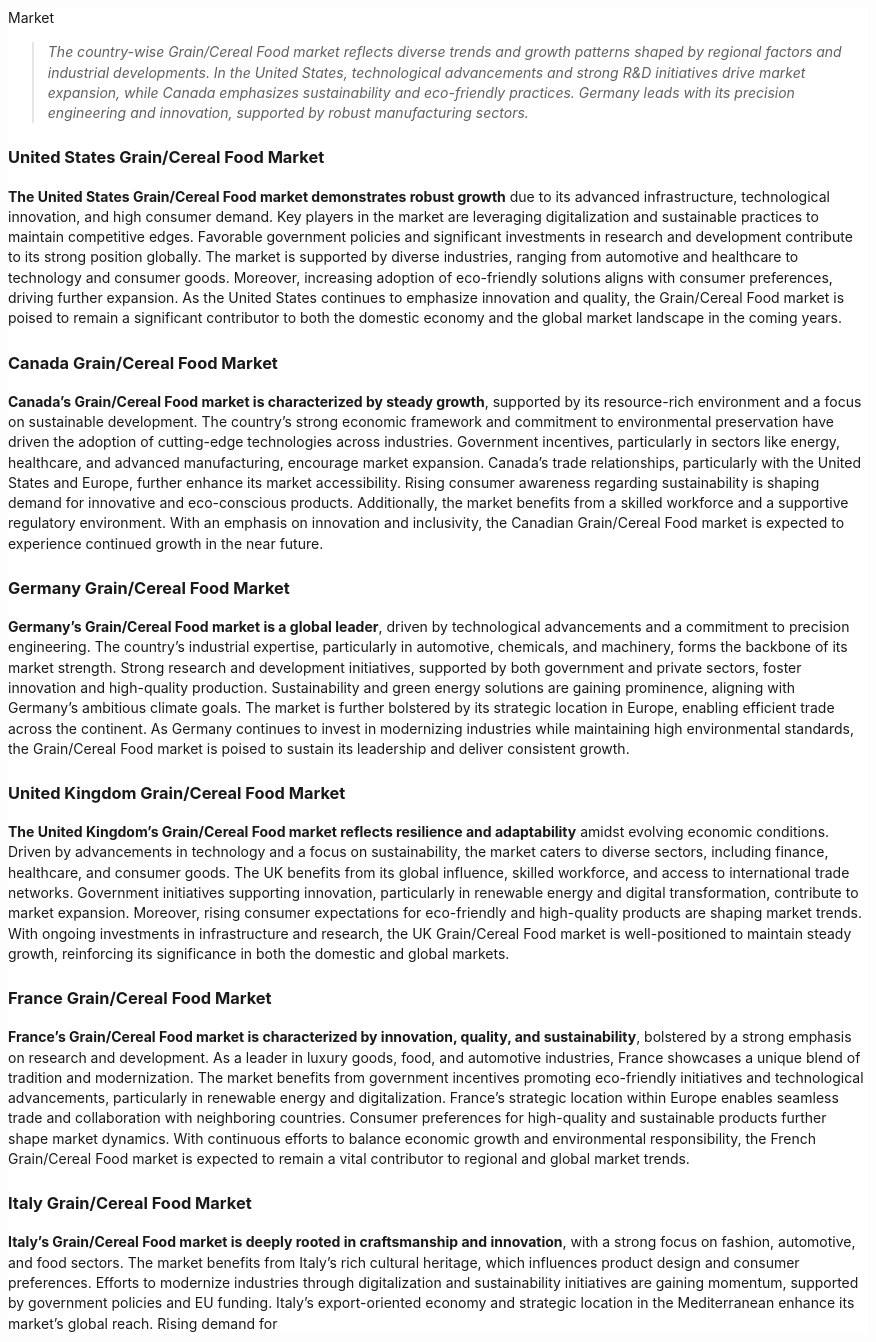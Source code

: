 Market<br /></span></h1><blockquote><p><em><span class="">The country-wise Grain/Cereal Food market reflects diverse trends and growth patterns shaped by regional factors and industrial developments. In the United States, technological advancements and strong R&amp;D initiatives drive market expansion, while Canada emphasizes sustainability and eco-friendly practices. Germany leads with its precision engineering and innovation, supported by robust manufacturing sectors.</span></em></p></blockquote><h3><strong>United States Grain/Cereal Food Market</strong></h3><p><strong>The United States Grain/Cereal Food market demonstrates robust growth</strong> due to its advanced infrastructure, technological innovation, and high consumer demand. Key players in the market are leveraging digitalization and sustainable practices to maintain competitive edges. Favorable government policies and significant investments in research and development contribute to its strong position globally. The market is supported by diverse industries, ranging from automotive and healthcare to technology and consumer goods. Moreover, increasing adoption of eco-friendly solutions aligns with consumer preferences, driving further expansion. As the United States continues to emphasize innovation and quality, the Grain/Cereal Food market is poised to remain a significant contributor to both the domestic economy and the global market landscape in the coming years.</p><h3><strong>Canada Grain/Cereal Food Market</strong></h3><p><strong>Canada&rsquo;s Grain/Cereal Food market is characterized by steady growth</strong>, supported by its resource-rich environment and a focus on sustainable development. The country&rsquo;s strong economic framework and commitment to environmental preservation have driven the adoption of cutting-edge technologies across industries. Government incentives, particularly in sectors like energy, healthcare, and advanced manufacturing, encourage market expansion. Canada&rsquo;s trade relationships, particularly with the United States and Europe, further enhance its market accessibility. Rising consumer awareness regarding sustainability is shaping demand for innovative and eco-conscious products. Additionally, the market benefits from a skilled workforce and a supportive regulatory environment. With an emphasis on innovation and inclusivity, the Canadian Grain/Cereal Food market is expected to experience continued growth in the near future.</p><h3><strong>Germany Grain/Cereal Food Market</strong></h3><p><strong>Germany&rsquo;s Grain/Cereal Food market is a global leader</strong>, driven by technological advancements and a commitment to precision engineering. The country&rsquo;s industrial expertise, particularly in automotive, chemicals, and machinery, forms the backbone of its market strength. Strong research and development initiatives, supported by both government and private sectors, foster innovation and high-quality production. Sustainability and green energy solutions are gaining prominence, aligning with Germany&rsquo;s ambitious climate goals. The market is further bolstered by its strategic location in Europe, enabling efficient trade across the continent. As Germany continues to invest in modernizing industries while maintaining high environmental standards, the Grain/Cereal Food market is poised to sustain its leadership and deliver consistent growth.</p><h3><strong>United Kingdom Grain/Cereal Food Market</strong></h3><p><strong>The United Kingdom&rsquo;s Grain/Cereal Food market reflects resilience and adaptability</strong> amidst evolving economic conditions. Driven by advancements in technology and a focus on sustainability, the market caters to diverse sectors, including finance, healthcare, and consumer goods. The UK benefits from its global influence, skilled workforce, and access to international trade networks. Government initiatives supporting innovation, particularly in renewable energy and digital transformation, contribute to market expansion. Moreover, rising consumer expectations for eco-friendly and high-quality products are shaping market trends. With ongoing investments in infrastructure and research, the UK Grain/Cereal Food market is well-positioned to maintain steady growth, reinforcing its significance in both the domestic and global markets.</p><h3><strong>France Grain/Cereal Food Market</strong></h3><p><strong>France&rsquo;s Grain/Cereal Food market is characterized by innovation, quality, and sustainability</strong>, bolstered by a strong emphasis on research and development. As a leader in luxury goods, food, and automotive industries, France showcases a unique blend of tradition and modernization. The market benefits from government incentives promoting eco-friendly initiatives and technological advancements, particularly in renewable energy and digitalization. France&rsquo;s strategic location within Europe enables seamless trade and collaboration with neighboring countries. Consumer preferences for high-quality and sustainable products further shape market dynamics. With continuous efforts to balance economic growth and environmental responsibility, the French Grain/Cereal Food market is expected to remain a vital contributor to regional and global market trends.</p><h3><strong>Italy Grain/Cereal Food Market</strong></h3><p><strong>Italy&rsquo;s Grain/Cereal Food market is deeply rooted in craftsmanship and innovation</strong>, with a strong focus on fashion, automotive, and food sectors. The market benefits from Italy&rsquo;s rich cultural heritage, which influences product design and consumer preferences. Efforts to modernize industries through digitalization and sustainability initiatives are gaining momentum, supported by government policies and EU funding. Italy&rsquo;s export-oriented economy and strategic location in the Mediterranean enhance its market&rsquo;s global reach. Rising demand for